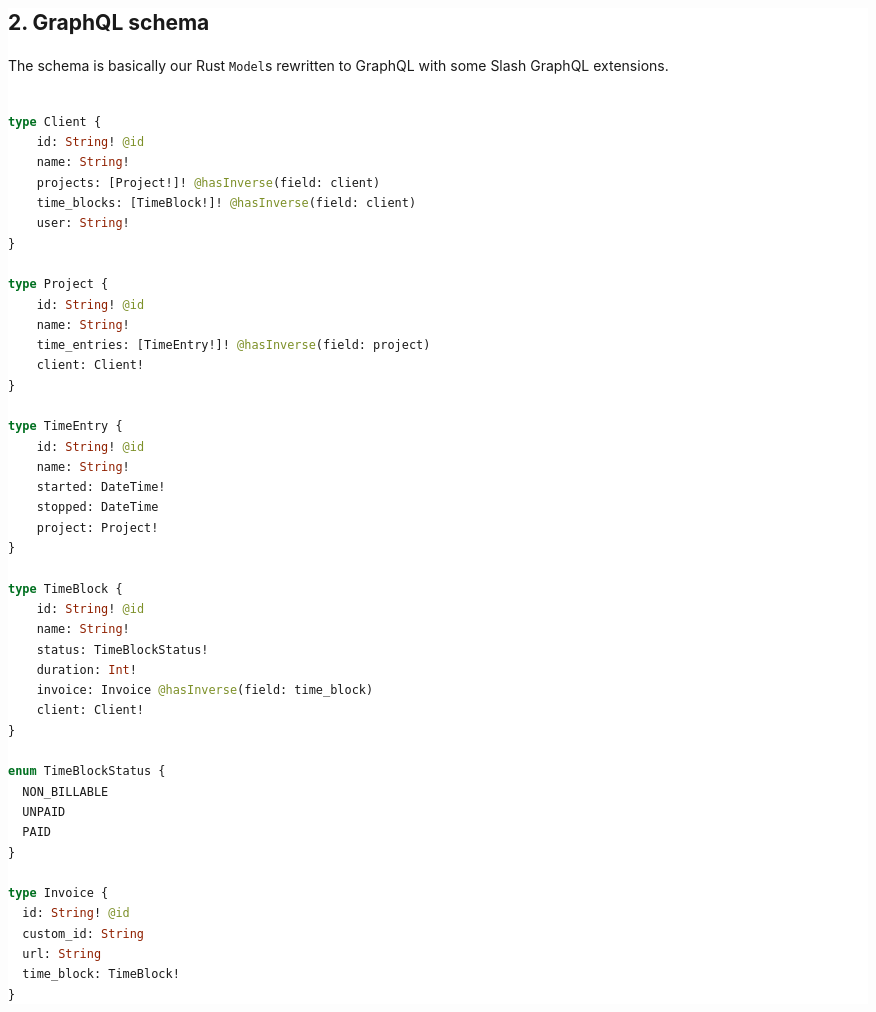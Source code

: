 ## 2. GraphQL schema

The schema is basically our Rust `Model`s rewritten to GraphQL with some Slash GraphQL extensions.

```graphql

type Client {
    id: String! @id
    name: String!
    projects: [Project!]! @hasInverse(field: client)
    time_blocks: [TimeBlock!]! @hasInverse(field: client)
    user: String!
}

type Project {
    id: String! @id
    name: String!
    time_entries: [TimeEntry!]! @hasInverse(field: project)
    client: Client!
}

type TimeEntry {
    id: String! @id
    name: String!
    started: DateTime!
    stopped: DateTime
    project: Project!
}

type TimeBlock {
    id: String! @id
    name: String!
    status: TimeBlockStatus!
    duration: Int!
    invoice: Invoice @hasInverse(field: time_block)
    client: Client!
}

enum TimeBlockStatus {
  NON_BILLABLE
  UNPAID
  PAID
}

type Invoice {
  id: String! @id
  custom_id: String
  url: String
  time_block: TimeBlock!
}

```
